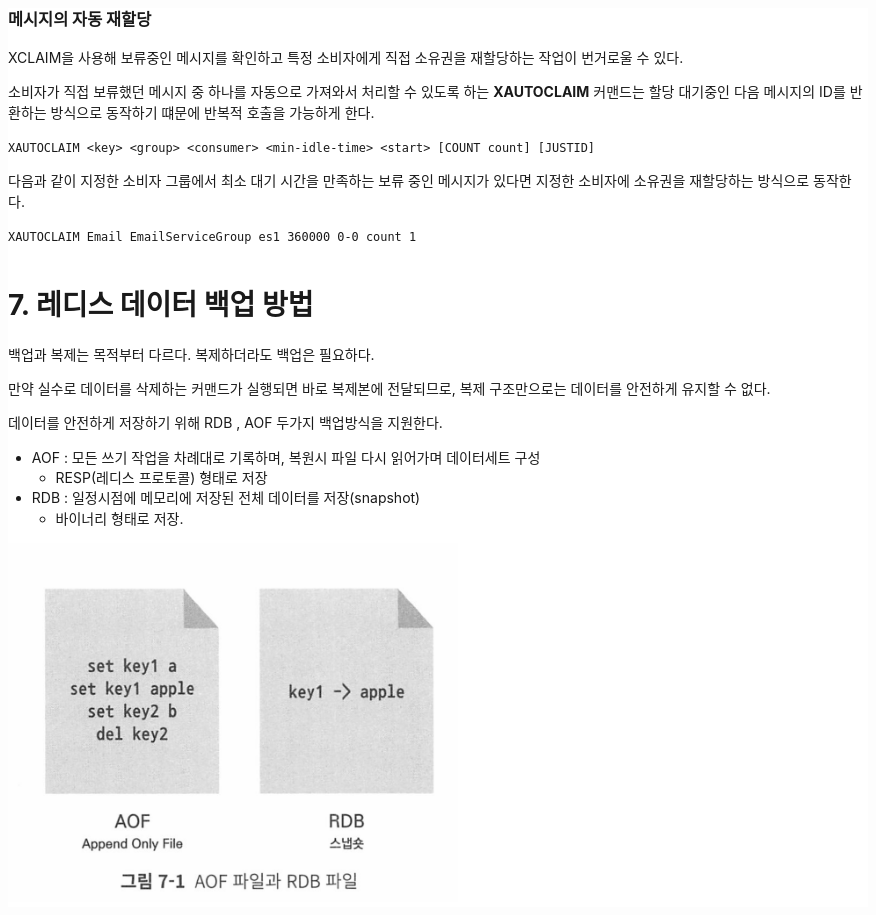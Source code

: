 ### 메시지의 자동 재할당

XCLAIM을 사용해 보류중인 메시지를 확인하고 특정 소비자에게 직접 소유권을 재할당하는 작업이 번거로울 수 있다.

소비자가 직접 보류했던 메시지 중 하나를 자동으로 가져와서 처리할 수 있도록 하는 **XAUTOCLAIM** 커맨드는 할당 대기중인 다음 메시지의 ID를 반환하는 방식으로 동작하기 떄문에 반복적 호출을 가능하게 한다.

```
XAUTOCLAIM <key> <group> <consumer> <min-idle-time> <start> [COUNT count] [JUSTID]
```

다음과 같이 지정한 소비자 그룹에서 최소 대기 시간을 만족하는 보류 중인 메시지가 있다면 지정한 소비자에 소유권을 재할당하는 방식으로 동작한다.

```
XAUTOCLAIM Email EmailServiceGroup es1 360000 0-0 count 1
```

# 7. 레디스 데이터 백업 방법

백업과 복제는 목적부터 다르다. 복제하더라도 백업은 필요하다. 

만약 실수로 데이터를 삭제하는 커맨드가 실행되면 바로 복제본에 전달되므로, 복제 구조만으로는 데이터를 안전하게 유지할 수 없다.

데이터를 안전하게 저장하기 위해 RDB , AOF 두가지 백업방식을 지원한다. 

* AOF : 모든 쓰기 작업을 차례대로 기록하며, 복원시 파일 다시 읽어가며 데이터세트 구성
  * RESP(레디스 프로토콜) 형태로 저장 
* RDB : 일정시점에 메모리에 저장된 전체 데이터를 저장(snapshot)
  * 바이너리 형태로 저장. 

<img src="./images//image-20240505011931487.png" width = 450>
